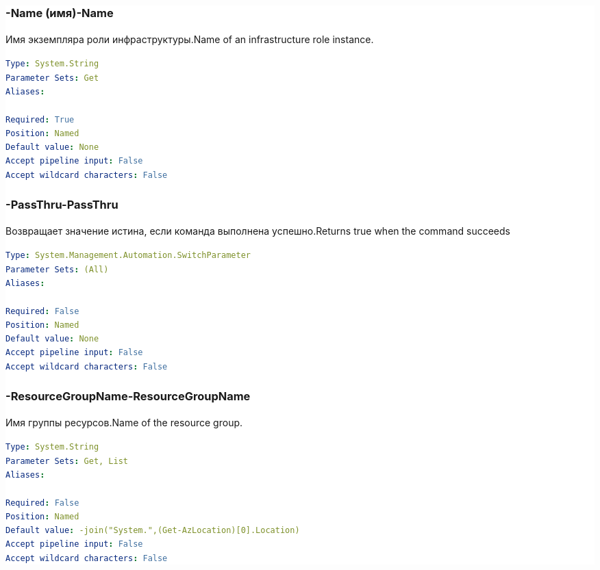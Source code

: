 ### <span data-ttu-id="fb8d5-124">-Name (имя)</span><span class="sxs-lookup"><span data-stu-id="fb8d5-124">-Name</span></span>
<span data-ttu-id="fb8d5-125">Имя экземпляра роли инфраструктуры.</span><span class="sxs-lookup"><span data-stu-id="fb8d5-125">Name of an infrastructure role instance.</span></span>

```yaml
Type: System.String
Parameter Sets: Get
Aliases:

Required: True
Position: Named
Default value: None
Accept pipeline input: False
Accept wildcard characters: False

```

### <span data-ttu-id="fb8d5-126">-PassThru</span><span class="sxs-lookup"><span data-stu-id="fb8d5-126">-PassThru</span></span>
<span data-ttu-id="fb8d5-127">Возвращает значение истина, если команда выполнена успешно.</span><span class="sxs-lookup"><span data-stu-id="fb8d5-127">Returns true when the command succeeds</span></span>

```yaml
Type: System.Management.Automation.SwitchParameter
Parameter Sets: (All)
Aliases:

Required: False
Position: Named
Default value: None
Accept pipeline input: False
Accept wildcard characters: False

```

### <span data-ttu-id="fb8d5-128">-ResourceGroupName</span><span class="sxs-lookup"><span data-stu-id="fb8d5-128">-ResourceGroupName</span></span>
<span data-ttu-id="fb8d5-129">Имя группы ресурсов.</span><span class="sxs-lookup"><span data-stu-id="fb8d5-129">Name of the resource group.</span></span>

```yaml
Type: System.String
Parameter Sets: Get, List
Aliases:

Required: False
Position: Named
Default value: -join("System.",(Get-AzLocation)[0].Location)
Accept pipeline input: False
Accept wildcard characters: False

```
